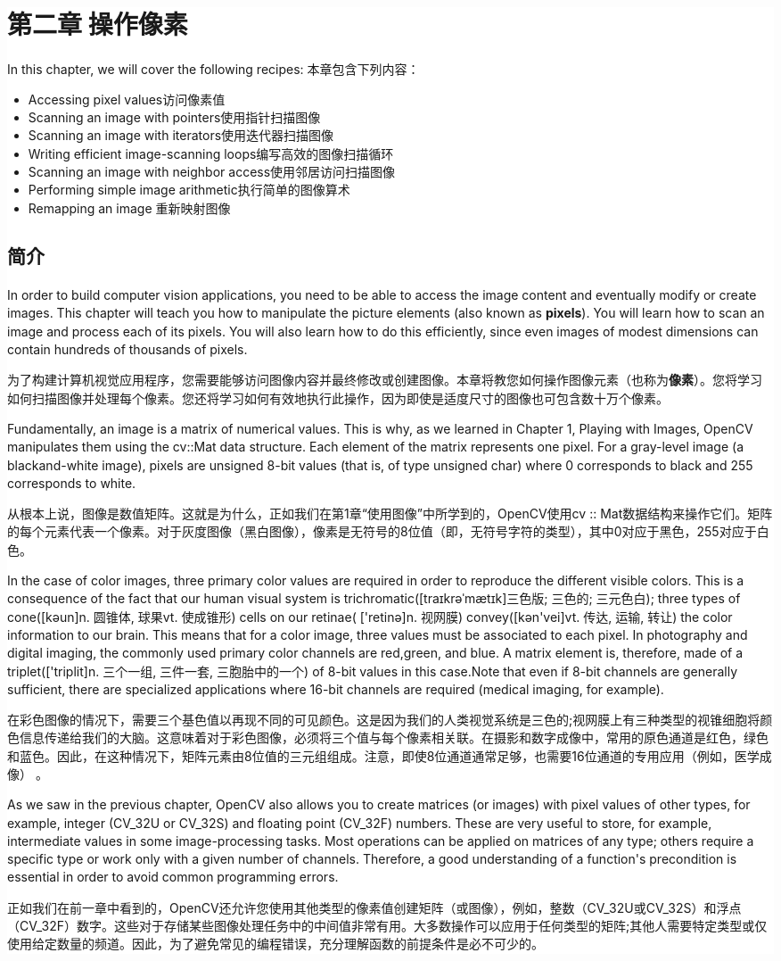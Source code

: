 # 第二章 操作像素

In this chapter, we will cover the following recipes:
本章包含下列内容：
- Accessing pixel values访问像素值
- Scanning an image with pointers使用指针扫描图像
- Scanning an image with iterators使用迭代器扫描图像
- Writing efficient image-scanning loops编写高效的图像扫描循环
- Scanning an image with neighbor access使用邻居访问扫描图像
- Performing simple image arithmetic执行简单的图像算术
- Remapping an image 重新映射图像

## 简介
In order to build computer vision applications, you need to be able to access the image content and eventually modify or create images. This chapter will teach you how to manipulate the picture elements (also known as **pixels**). You will learn how to scan an image and process each of its pixels. You will also learn how to do this efficiently, since even images of modest dimensions can contain hundreds of thousands of pixels.

为了构建计算机视觉应用程序，您需要能够访问图像内容并最终修改或创建图像。本章将教您如何操作图像元素（也称为**像素**）。您将学习如何扫描图像并处理每个像素。您还将学习如何有效地执行此操作，因为即使是适度尺寸的图像也可包含数十万个像素。

Fundamentally, an image is a matrix of numerical values. This is why, as we learned in Chapter 1, Playing with Images, OpenCV manipulates them using the cv::Mat data structure. Each element of the matrix represents one pixel. For a gray-level image (a blackand-white image), pixels are unsigned 8-bit values (that is, of type unsigned char) where 0 corresponds to black and 255 corresponds to white.

从根本上说，图像是数值矩阵。这就是为什么，正如我们在第1章“使用图像”中所学到的，OpenCV使用cv :: Mat数据结构来操作它们。矩阵的每个元素代表一个像素。对于灰度图像（黑白图像），像素是无符号的8位值（即，无符号字符的类型），其中0对应于黑色，255对应于白色。

In the case of color images, three primary color values are required in order to reproduce the different visible colors. This is a consequence of the fact that our human visual system is trichromatic([traɪkrəˈmætɪk]三色版; 三色的; 三元色白); three types of cone([kәun]n.   圆锥体, 球果vt.   使成锥形) cells on our retinae( ['retinә]n.   视网膜) convey([kәn'vei]vt.   传达, 运输, 转让) the color information to our brain. This means that for a color image, three values must be associated to each pixel. In photography and digital imaging, the commonly used primary color channels are red,green, and blue. A matrix element is, therefore, made of a triplet(['triplit]n.   三个一组, 三件一套, 三胞胎中的一个) of 8-bit values in this case.Note that even if 8-bit channels are generally sufficient, there are specialized applications where 16-bit channels are required (medical imaging, for example).

在彩色图像的情况下，需要三个基色值以再现不同的可见颜色。这是因为我们的人类视觉系统是三色的;视网膜上有三种类型的视锥细胞将颜色信息传递给我们的大脑。这意味着对于彩色图像，必须将三个值与每个像素相关联。在摄影和数字成像中，常用的原色通道是红色，绿色和蓝色。因此，在这种情况下，矩阵元素由8位值的三元组组成。注意，即使8位通道通常足够，也需要16位通道的专用应用（例如，医学成像） 。

As we saw in the previous chapter, OpenCV also allows you to create matrices (or images) with pixel values of other types, for example, integer (CV_32U or CV_32S) and floating point (CV_32F) numbers. These are very useful to store, for example, intermediate values in some image-processing tasks. Most operations can be applied on matrices of any type; others require a specific type or work only with a given number of  channels. Therefore, a good understanding of a function's precondition is essential in order to avoid common programming errors. 

正如我们在前一章中看到的，OpenCV还允许您使用其他类型的像素值创建矩阵（或图像），例如，整数（CV_32U或CV_32S）和浮点（CV_32F）数字。这些对于存储某些图像处理任务中的中间值非常有用。大多数操作可以应用于任何类型的矩阵;其他人需要特定类型或仅使用给定数量的频道。因此，为了避免常见的编程错误，充分理解函数的前提条件是必不可少的。
